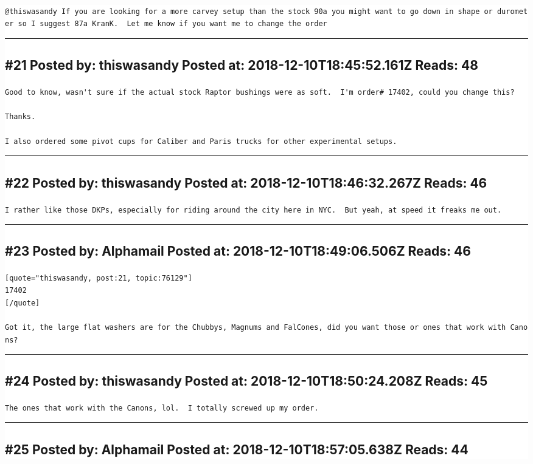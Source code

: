 ```
@thiswasandy If you are looking for a more carvey setup than the stock 90a you might want to go down in shape or durometer so I suggest 87a KranK.  Let me know if you want me to change the order
```

---
## \#21 Posted by: thiswasandy Posted at: 2018-12-10T18:45:52.161Z Reads: 48

```
Good to know, wasn't sure if the actual stock Raptor bushings were as soft.  I'm order# 17402, could you change this?

Thanks.

I also ordered some pivot cups for Caliber and Paris trucks for other experimental setups.
```

---
## \#22 Posted by: thiswasandy Posted at: 2018-12-10T18:46:32.267Z Reads: 46

```
I rather like those DKPs, especially for riding around the city here in NYC.  But yeah, at speed it freaks me out.
```

---
## \#23 Posted by: Alphamail Posted at: 2018-12-10T18:49:06.506Z Reads: 46

```
[quote="thiswasandy, post:21, topic:76129"]
17402
[/quote]

Got it, the large flat washers are for the Chubbys, Magnums and FalCones, did you want those or ones that work with Canons?
```

---
## \#24 Posted by: thiswasandy Posted at: 2018-12-10T18:50:24.208Z Reads: 45

```
The ones that work with the Canons, lol.  I totally screwed up my order.
```

---
## \#25 Posted by: Alphamail Posted at: 2018-12-10T18:57:05.638Z Reads: 44
